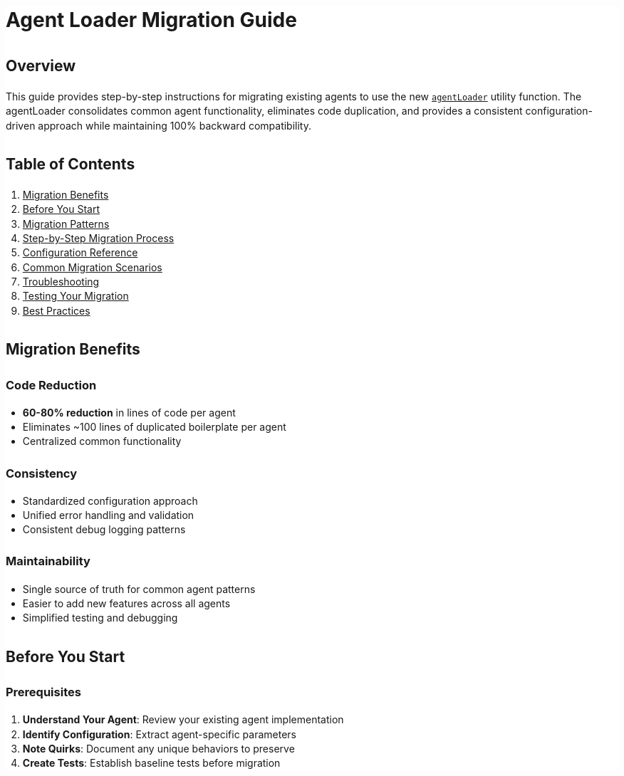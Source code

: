 # Agent Loader Migration Guide

## Overview

This guide provides step-by-step instructions for migrating existing agents to use the new [`agentLoader`](src/utils/agentLoader.js) utility function. The agentLoader consolidates common agent functionality, eliminates code duplication, and provides a consistent configuration-driven approach while maintaining 100% backward compatibility.

## Table of Contents

1. [Migration Benefits](#migration-benefits)
2. [Before You Start](#before-you-start)
3. [Migration Patterns](#migration-patterns)
4. [Step-by-Step Migration Process](#step-by-step-migration-process)
5. [Configuration Reference](#configuration-reference)
6. [Common Migration Scenarios](#common-migration-scenarios)
7. [Troubleshooting](#troubleshooting)
8. [Testing Your Migration](#testing-your-migration)
9. [Best Practices](#best-practices)

## Migration Benefits

### Code Reduction

- **60-80% reduction** in lines of code per agent
- Eliminates ~100 lines of duplicated boilerplate per agent
- Centralized common functionality

### Consistency

- Standardized configuration approach
- Unified error handling and validation
- Consistent debug logging patterns

### Maintainability

- Single source of truth for common agent patterns
- Easier to add new features across all agents
- Simplified testing and debugging

## Before You Start

### Prerequisites

1. **Understand Your Agent**: Review your existing agent implementation
2. **Identify Configuration**: Extract agent-specific parameters
3. **Note Quirks**: Document any unique behaviors to preserve
4. **Create Tests**: Establish baseline tests before migration
